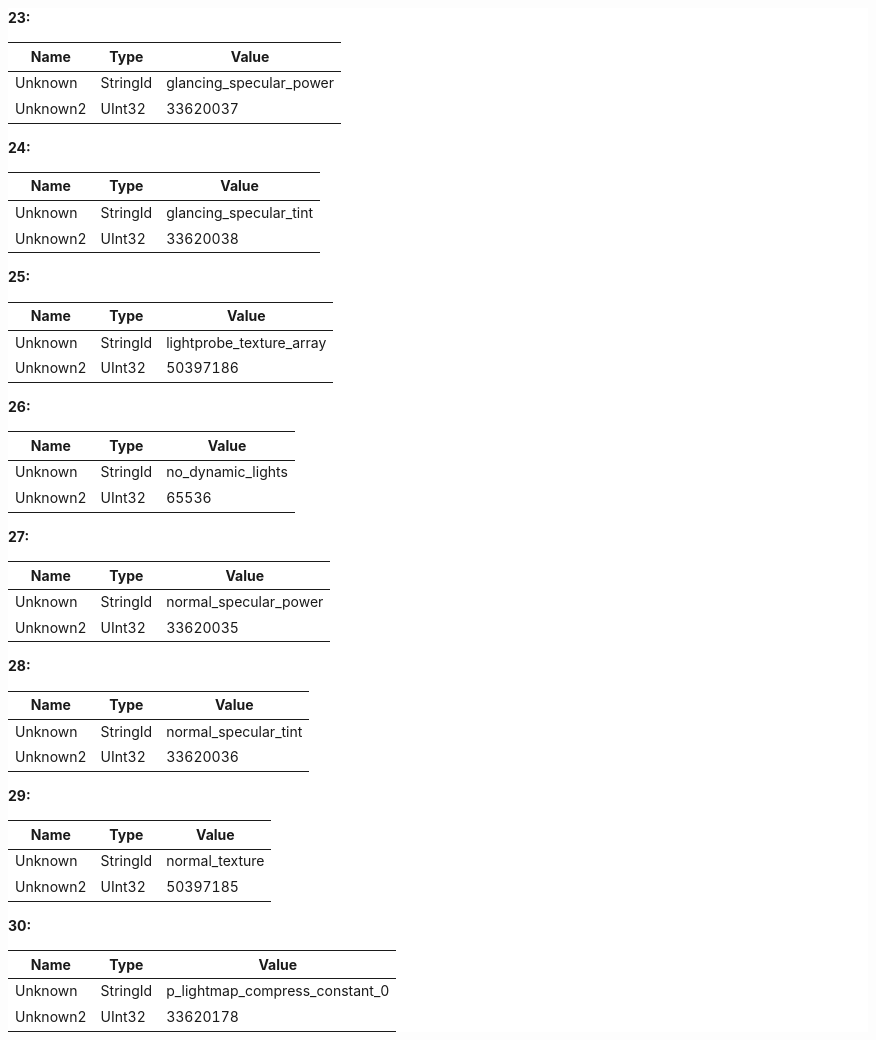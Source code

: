 
**23:**

Name	| Type	| Value
---	|---	|---	|
Unknown	|StringId	|glancing_specular_power
Unknown2	|UInt32	|33620037


**24:**

Name	| Type	| Value
---	|---	|---	|
Unknown	|StringId	|glancing_specular_tint
Unknown2	|UInt32	|33620038


**25:**

Name	| Type	| Value
---	|---	|---	|
Unknown	|StringId	|lightprobe_texture_array
Unknown2	|UInt32	|50397186


**26:**

Name	| Type	| Value
---	|---	|---	|
Unknown	|StringId	|no_dynamic_lights
Unknown2	|UInt32	|65536


**27:**

Name	| Type	| Value
---	|---	|---	|
Unknown	|StringId	|normal_specular_power
Unknown2	|UInt32	|33620035


**28:**

Name	| Type	| Value
---	|---	|---	|
Unknown	|StringId	|normal_specular_tint
Unknown2	|UInt32	|33620036


**29:**

Name	| Type	| Value
---	|---	|---	|
Unknown	|StringId	|normal_texture
Unknown2	|UInt32	|50397185


**30:**

Name	| Type	| Value
---	|---	|---	|
Unknown	|StringId	|p_lightmap_compress_constant_0
Unknown2	|UInt32	|33620178
